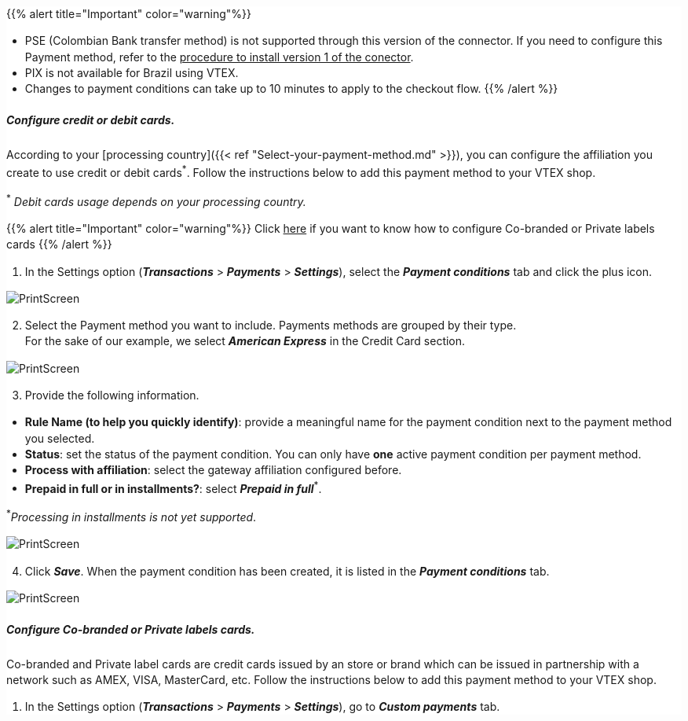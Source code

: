 {{% alert title="Important" color="warning"%}}
* PSE (Colombian Bank transfer method) is not supported through this version of the connector. If you need to configure this Payment method, refer to the [procedure to install version 1 of the conector](https://help.vtex.com/tutorial/setting-up-payu-gateway--36zWOAFHmwIAoWIEU2Y08q).
* PIX is not available for Brazil using VTEX.
* Changes to payment conditions can take up to 10 minutes to apply to the checkout flow.
{{% /alert %}}

##### Configure credit or debit cards.
According to your [processing country]({{< ref "Select-your-payment-method.md" >}}), you can configure the affiliation you create to use credit or debit cards<sup>*</sup>. Follow the instructions below to add this payment method to your VTEX shop.

<sup>*</sup> _Debit cards usage depends on your processing country._

{{% alert title="Important" color="warning"%}}
Click [here](#configure-co-branded-or-private-labels-cards) if you want to know how to configure Co-branded or Private labels cards 
{{% /alert %}}

1. In the Settings option (_**Transactions**_ > _**Payments**_ > _**Settings**_), select the _**Payment conditions**_ tab and click the plus icon.

![PrintScreen](/assets/VTEX/VTEX_12.png)

2. Select the Payment method you want to include. Payments methods are grouped by their type.<br>For the sake of our example, we select _**American Express**_ in the Credit Card section.

![PrintScreen](/assets/VTEX/VTEX_13.png)

3. Provide the following information.
* **Rule Name (to help you quickly identify)**: provide a meaningful name for the payment condition next to the payment method you selected.
* **Status**: set the status of the payment condition. You can only have **one** active payment condition per payment method.
* **Process with affiliation**: select the gateway affiliation configured before.
* **Prepaid in full or in installments?**: select _**Prepaid in full**_<sup>\*</sup>.

<sup>\*</sup>_Processing in installments is not yet supported_.

![PrintScreen](/assets/VTEX/VTEX_14.png)

4. Click _**Save**_. When the payment condition has been created, it is listed in the _**Payment conditions**_ tab.

![PrintScreen](/assets/VTEX/VTEX_15.png)

##### Configure Co-branded or Private labels cards.
Co-branded and Private label cards are credit cards issued by an store or brand which can be issued in partnership with a network such as AMEX, VISA, MasterCard, etc. Follow the instructions below to add this payment method to your VTEX shop.

1. In the Settings option (_**Transactions**_ > _**Payments**_ > _**Settings**_), go to _**Custom payments**_ tab.
